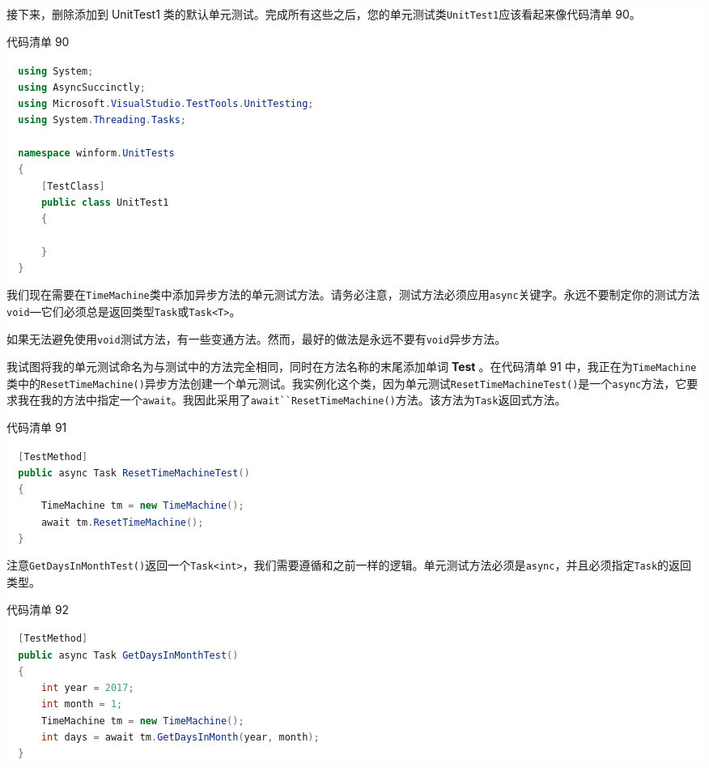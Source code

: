 接下来，删除添加到 UnitTest1 类的默认单元测试。完成所有这些之后，您的单元测试类`UnitTest1`应该看起来像代码清单 90。

代码清单 90

```cs
  using System;
  using AsyncSuccinctly;
  using Microsoft.VisualStudio.TestTools.UnitTesting;
  using System.Threading.Tasks;

  namespace winform.UnitTests
  {
      [TestClass]
      public class UnitTest1
      {

      }
  }

```

我们现在需要在`TimeMachine`类中添加异步方法的单元测试方法。请务必注意，测试方法必须应用`async`关键字。永远不要制定你的测试方法`void`—它们必须总是返回类型`Task`或`Task<T>`。

如果无法避免使用`void`测试方法，有一些变通方法。然而，最好的做法是永远不要有`void`异步方法。

我试图将我的单元测试命名为与测试中的方法完全相同，同时在方法名称的末尾添加单词 **Test** 。在代码清单 91 中，我正在为`TimeMachine`类中的`ResetTimeMachine()`异步方法创建一个单元测试。我实例化这个类，因为单元测试`ResetTimeMachineTest()`是一个`async`方法，它要求我在我的方法中指定一个`await`。我因此采用了`await``ResetTimeMachine()`方法。该方法为`Task`返回式方法。

代码清单 91

```cs
  [TestMethod]
  public async Task ResetTimeMachineTest()
  {
      TimeMachine tm = new TimeMachine();
      await tm.ResetTimeMachine();
  }

```

注意`GetDaysInMonthTest()`返回一个`Task<int>`，我们需要遵循和之前一样的逻辑。单元测试方法必须是`async`，并且必须指定`Task`的返回类型。

代码清单 92

```cs
  [TestMethod]
  public async Task GetDaysInMonthTest()
  {
      int year = 2017;
      int month = 1;
      TimeMachine tm = new TimeMachine();
      int days = await tm.GetDaysInMonth(year, month);            
  }

```

